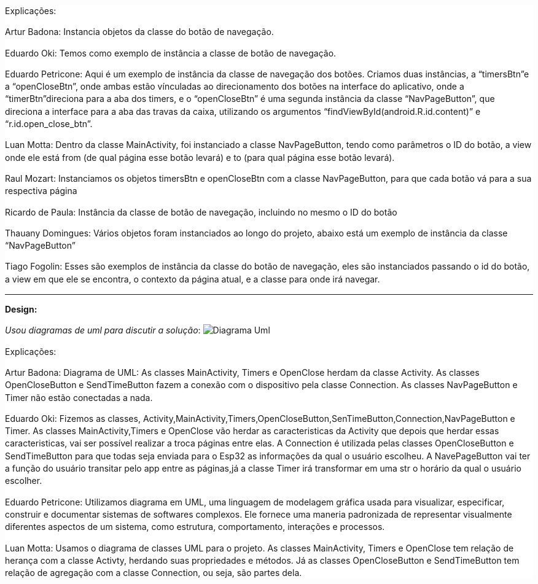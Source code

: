 Explicações:

Artur Badona: Instancia objetos da classe do botão de navegação.

Eduardo Oki: Temos como exemplo de instância a classe de botão de navegação.

Eduardo Petricone: Aqui é um exemplo de instância da classe de navegação dos botões. Criamos duas instâncias, a “timersBtn”e a “openCloseBtn”, onde ambas estão vínculadas ao direcionamento dos botões na interface do aplicativo, onde a “timerBtn”direciona para a aba dos timers, e o “openCloseBtn” é uma segunda instância da classe “NavPageButton”, que direciona a interface para a aba das travas da caixa, utilizando os argumentos “findViewById<View>(android.R.id.content)” e “r.id.open_close_btn”.


Luan Motta: Dentro da classe MainActivity, foi instanciado a classe NavPageButton, tendo como parâmetros o ID do botão, a view onde ele está from (de qual página esse botão levará) e to (para qual página esse botão levará).

Raul Mozart: Instanciamos os objetos timersBtn e openCloseBtn com a classe NavPageButton, para que cada botão vá para a sua respectiva página

Ricardo de Paula: Instância da classe de botão de navegação, incluindo no mesmo o ID do botão

Thauany Domingues: Vários objetos foram instanciados ao longo do projeto, abaixo está um exemplo de instância da classe “NavPageButton”

Tiago Fogolin: Esses são exemplos de instância da classe do botão de navegação, eles são instanciados passando o id do botão, a view em que ele se encontra, o contexto da página atual, e a classe para onde irá navegar.
  
___
**Design:**

  

*Usou diagramas de uml para discutir a solução*:
![Diagrama Uml](https://www.plantuml.com/plantuml/png/fLB1JeD04BtlLymH9Fn0qvXQl72ecc2yZp0b6s7Mx0oeKVzTQ6cfUshQsxxtvhrCTjvA5BrsRMFA1aNWhbJRM_qo4zwWvGC7tmOWSPnvGgL8iASgPr7aaWeTg0MiEwuQYitlmVziM_9oYVFndJXhdD1LvdMdwdWNaRF2gt9UmG1UB7r0sNbFhEDxjXR4rR3r1Su7x9-mFjy8a3bM-bJOUjUES8nPtjo2kk07pqfBQj9nEeeNKAYtNCyfcMEcKksqM2B4rOP4iAPeFmlj7iQZV3BUuXlTqnQxHcSssltriHZBdpJzLvL0cbeGiCSZ6HFUAqtToSeck4cWhWPrQF0V)

Explicações:

Artur Badona: Diagrama de UML: As classes MainActivity, Timers e OpenClose herdam da classe Activity. As classes OpenCloseButton e SendTimeButton fazem a conexão com o dispositivo pela classe Connection. As classes NavPageButton e Timer não estão conectadas a nada.

Eduardo Oki: Fizemos as classes, Activity,MainActivity,Timers,OpenCloseButton,SenTimeButton,Connection,NavPageButton e Timer. As classes MainActivity,Timers e OpenClose vão herdar as caracteristicas da Activity que depois que herdar essas caracteristicas, vai ser possível realizar a troca páginas entre elas. A Connection é utilizada pelas classes OpenCloseButton e SendTimeButton para que todas seja enviada para o Esp32 as informações da qual o usuário escolheu.
A NavePageButton vai ter a função do usuário transitar pelo app entre as páginas,já a classe Timer irá transformar em uma str o horário da qual o usuário escolher.  


Eduardo Petricone: Utilizamos diagrama em UML, uma linguagem de modelagem gráfica usada para visualizar, especificar, construir e documentar sistemas de softwares complexos. Ele fornece uma maneria padronizada de representar visualmente diferentes aspectos de um sistema, como estrutura, comportamento, interações e processos. 

Luan Motta: Usamos o diagrama de classes UML para o projeto. As classes MainActivity, Timers e OpenClose tem relação de herança com a classe Activty, herdando suas propriedades e métodos. Já as classes OpenCloseButton e SendTimeButton tem relação de agregação com a classe Connection, ou seja, são partes dela. 
